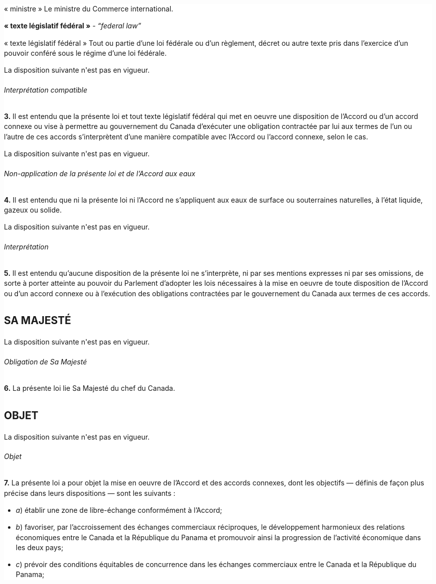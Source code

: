 « ministre » Le ministre du Commerce international.

**« texte législatif fédéral »** - _“federal law”_

    

« texte législatif fédéral » Tout ou partie d’une loi fédérale ou d’un règlement, décret ou autre texte pris dans l’exercice d’un pouvoir conféré sous le régime d’une loi fédérale.

La disposition suivante n'est pas en vigueur.

###### Interprétation compatible

**3.** Il est entendu que la présente loi et tout texte législatif fédéral qui met en oeuvre une disposition de l’Accord ou d’un accord connexe ou vise à permettre au gouvernement du Canada d’exécuter une obligation contractée par lui aux termes de l’un ou l’autre de ces accords s’interprètent d’une manière compatible avec l’Accord ou l’accord connexe, selon le cas.

La disposition suivante n'est pas en vigueur.

###### Non-application de la présente loi et de l’Accord aux eaux

**4.** Il est entendu que ni la présente loi ni l’Accord ne s’appliquent aux eaux de surface ou souterraines naturelles, à l’état liquide, gazeux ou solide.

La disposition suivante n'est pas en vigueur.

###### Interprétation

**5.** Il est entendu qu’aucune disposition de la présente loi ne s’interprète, ni par ses mentions expresses ni par ses omissions, de sorte à porter atteinte au pouvoir du Parlement d’adopter les lois nécessaires à la mise en oeuvre de toute disposition de l’Accord ou d’un accord connexe ou à l’exécution des obligations contractées par le gouvernement du Canada aux termes de ces accords.

## SA MAJESTÉ

La disposition suivante n'est pas en vigueur.

###### Obligation de Sa Majesté

**6.** La présente loi lie Sa Majesté du chef du Canada.

## OBJET

La disposition suivante n'est pas en vigueur.

###### Objet

**7.** La présente loi a pour objet la mise en oeuvre de l’Accord et des accords connexes, dont les objectifs — définis de façon plus précise dans leurs dispositions — sont les suivants :

  * _a_) établir une zone de libre-échange conformément à l’Accord;

  * _b_) favoriser, par l’accroissement des échanges commerciaux réciproques, le développement harmonieux des relations économiques entre le Canada et la République du Panama et promouvoir ainsi la progression de l’activité économique dans les deux pays;

  * _c_) prévoir des conditions équitables de concurrence dans les échanges commerciaux entre le Canada et la République du Panama;
